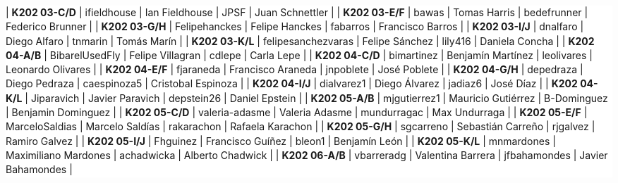 | **K202 03-C/D** | ifieldhouse | Ian Fieldhouse | JPSF | Juan Schnettler |
| **K202 03-E/F** | bawas | Tomas Harris | bedefrunner | Federico Brunner |
| **K202 03-G/H** | Felipehanckes | Felipe Hanckes | fabarros | Francisco Barros |
| **K202 03-I/J** | dnalfaro | Diego Alfaro | tnmarin | Tomás Marín |
| **K202 03-K/L** | felipesanchezvaras | Felipe Sánchez | lily416 | Daniela Concha |
| **K202 04-A/B** | BibarelUsedFly | Felipe Villagran | cdlepe | Carla Lepe |
| **K202 04-C/D** | bimartinez | Benjamín Martínez | leolivares | Leonardo Olivares |
| **K202 04-E/F** | fjaraneda | Francisco Araneda | jnpoblete | José Poblete |
| **K202 04-G/H** | depedraza | Diego Pedraza | caespinoza5 | Cristobal Espinoza |
| **K202 04-I/J** | dialvarez1 | Diego Álvarez | jadiaz6 | José Díaz |
| **K202 04-K/L** | Jiparavich | Javier Paravich | depstein26 | Daniel Epstein |
| **K202 05-A/B** | mjgutierrez1 | Mauricio Gutiérrez | B-Dominguez | Benjamin Dominguez |
| **K202 05-C/D** | valeria-adasme | Valeria Adasme | mundurragac | Max Undurraga |
| **K202 05-E/F** | MarceloSaldias | Marcelo Saldías | rakarachon | Rafaela Karachon |
| **K202 05-G/H** | sgcarreno | Sebastián Carreño | rjgalvez | Ramiro Galvez |
| **K202 05-I/J** | Fhguinez | Francisco Guíñez | bleon1 | Benjamín León |
| **K202 05-K/L** | mnmardones | Maximiliano Mardones | achadwicka | Alberto Chadwick |
| **K202 06-A/B** | vbarreradg | Valentina Barrera | jfbahamondes | Javier Bahamondes |